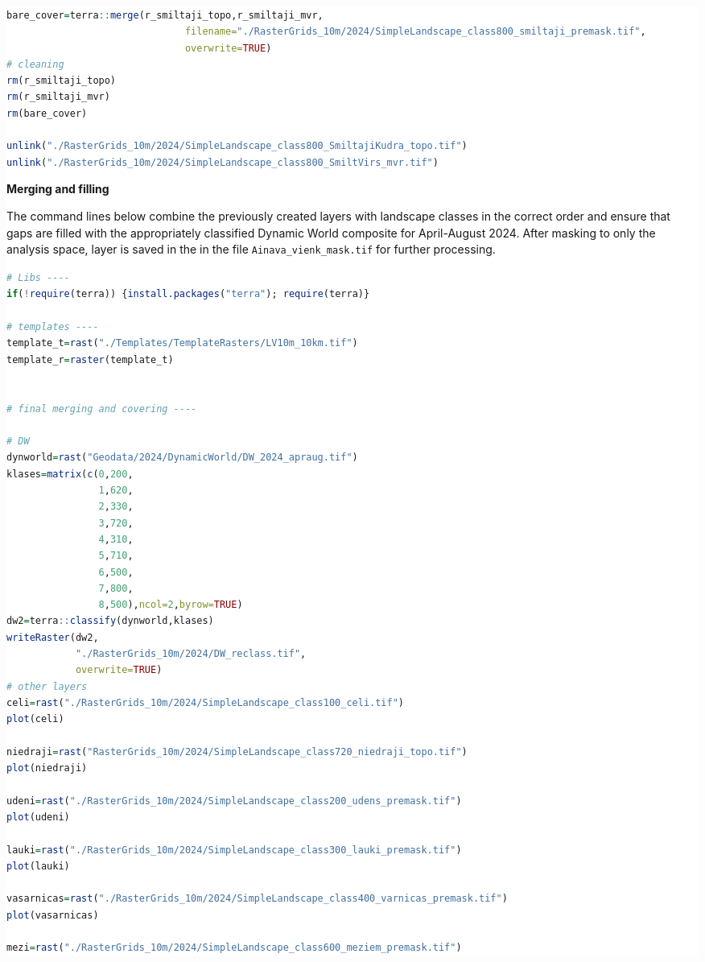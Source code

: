 ``` r
bare_cover=terra::merge(r_smiltaji_topo,r_smiltaji_mvr,
                               filename="./RasterGrids_10m/2024/SimpleLandscape_class800_smiltaji_premask.tif",
                               overwrite=TRUE)
# cleaning
rm(r_smiltaji_topo)
rm(r_smiltaji_mvr)
rm(bare_cover)

unlink("./RasterGrids_10m/2024/SimpleLandscape_class800_SmiltajiKudra_topo.tif")
unlink("./RasterGrids_10m/2024/SimpleLandscape_class800_SmiltVirs_mvr.tif")
```

**Merging and filling**

The command lines below combine the previously created layers with landscape 
classes in the correct order and ensure that gaps are filled with the appropriately 
classified Dynamic World composite for April-August 2024. After masking to only 
the analysis space, layer is saved in the in the file `Ainava_vienk_mask.tif` 
for further processing.


``` r
# Libs ----
if(!require(terra)) {install.packages("terra"); require(terra)}

# templates ----
template_t=rast("./Templates/TemplateRasters/LV10m_10km.tif")
template_r=raster(template_t)


# final merging and covering ----

# DW  
dynworld=rast("Geodata/2024/DynamicWorld/DW_2024_apraug.tif")
klases=matrix(c(0,200,
                1,620,
                2,330,
                3,720,
                4,310,
                5,710,
                6,500,
                7,800,
                8,500),ncol=2,byrow=TRUE)
dw2=terra::classify(dynworld,klases)
writeRaster(dw2,
            "./RasterGrids_10m/2024/DW_reclass.tif",
            overwrite=TRUE)
# other layers
celi=rast("./RasterGrids_10m/2024/SimpleLandscape_class100_celi.tif")
plot(celi)

niedraji=rast("RasterGrids_10m/2024/SimpleLandscape_class720_niedraji_topo.tif")
plot(niedraji)

udeni=rast("./RasterGrids_10m/2024/SimpleLandscape_class200_udens_premask.tif")
plot(udeni)

lauki=rast("./RasterGrids_10m/2024/SimpleLandscape_class300_lauki_premask.tif")
plot(lauki)

vasarnicas=rast("./RasterGrids_10m/2024/SimpleLandscape_class400_varnicas_premask.tif")
plot(vasarnicas)

mezi=rast("./RasterGrids_10m/2024/SimpleLandscape_class600_meziem_premask.tif")
```